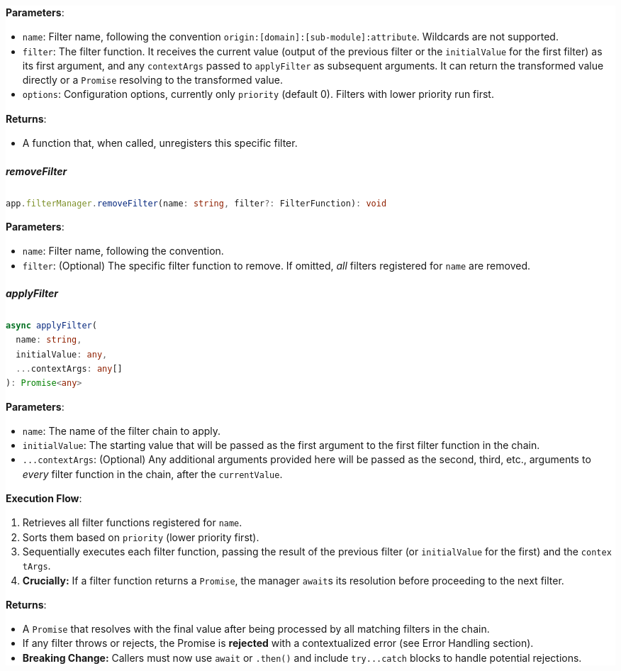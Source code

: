 **Parameters**:
- `name`: Filter name, following the convention `origin:[domain]:[sub-module]:attribute`. Wildcards are not supported.
- `filter`: The filter function. It receives the current value (output of the previous filter or the `initialValue` for the first filter) as its first argument, and any `contextArgs` passed to `applyFilter` as subsequent arguments. It can return the transformed value directly or a `Promise` resolving to the transformed value.
- `options`: Configuration options, currently only `priority` (default 0). Filters with lower priority run first.

**Returns**:
- A function that, when called, unregisters this specific filter.

##### removeFilter

```typescript
app.filterManager.removeFilter(name: string, filter?: FilterFunction): void
```

**Parameters**:
- `name`: Filter name, following the convention.
- `filter`: (Optional) The specific filter function to remove. If omitted, *all* filters registered for `name` are removed.

##### applyFilter

```typescript
async applyFilter(
  name: string, 
  initialValue: any, 
  ...contextArgs: any[]
): Promise<any>
```

**Parameters**:
- `name`: The name of the filter chain to apply.
- `initialValue`: The starting value that will be passed as the first argument to the first filter function in the chain.
- `...contextArgs`: (Optional) Any additional arguments provided here will be passed as the second, third, etc., arguments to *every* filter function in the chain, after the `currentValue`.

**Execution Flow**:
1. Retrieves all filter functions registered for `name`.
2. Sorts them based on `priority` (lower priority first).
3. Sequentially executes each filter function, passing the result of the previous filter (or `initialValue` for the first) and the `contextArgs`.
4. **Crucially:** If a filter function returns a `Promise`, the manager `await`s its resolution before proceeding to the next filter.

**Returns**:
- A `Promise` that resolves with the final value after being processed by all matching filters in the chain.
- If any filter throws or rejects, the Promise is **rejected** with a contextualized error (see Error Handling section).
- **Breaking Change:** Callers must now use `await` or `.then()` and include `try...catch` blocks to handle potential rejections.
